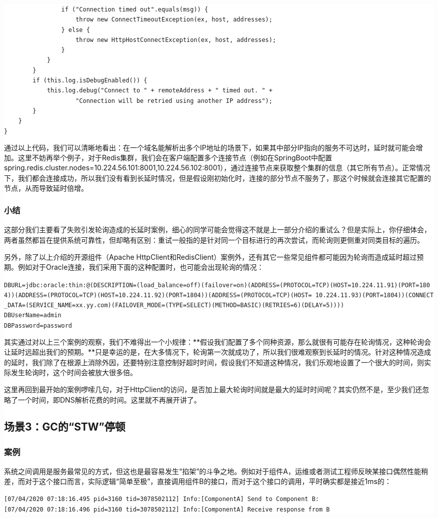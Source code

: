 ```
                if ("Connection timed out".equals(msg)) {
                    throw new ConnectTimeoutException(ex, host, addresses);
                } else {
                    throw new HttpHostConnectException(ex, host, addresses);
                }
            }
        } 
        if (this.log.isDebugEnabled()) {
            this.log.debug("Connect to " + remoteAddress + " timed out. " +
                    "Connection will be retried using another IP address");
        }
    }
}

```

通过以上代码，我们可以清晰地看出：在一个域名能解析出多个IP地址的场景下，如果其中部分IP指向的服务不可达时，延时就可能会增加。这里不妨再举个例子，对于Redis集群，我们会在客户端配置多个连接节点（例如在SpringBoot中配置spring.redis.cluster.nodes=10.224.56.101:8001,10.224.56.102:8001），通过连接节点来获取整个集群的信息（其它所有节点）。正常情况下，我们都会连接成功，所以我们没有看到长延时情况，但是假设刚初始化时，连接的部分节点不服务了，那这个时候就会连接其它配置的节点，从而导致延时倍增。

### 小结

这部分我们主要看了失败引发轮询造成的长延时案例，细心的同学可能会觉得这不就是上一部分介绍的重试么？但是实际上，你仔细体会，两者虽然都旨在提供系统可靠性，但却略有区别：重试一般指的是针对同一个目标进行的再次尝试，而轮询则更侧重对同类目标的遍历。

另外，除了以上介绍的开源组件（Apache HttpClient和RedisClient）案例外，还有其它一些常见组件都可能因为轮询而造成延时超过预期。例如对于Oracle连接，我们采用下面的这种配置时，也可能会出现轮询的情况：

```
DBURL=jdbc:oracle:thin:@(DESCRIPTION=(load_balance=off)(failover=on)(ADDRESS=(PROTOCOL=TCP)(HOST=10.224.11.91)(PORT=1804))(ADDRESS=(PROTOCOL=TCP)(HOST=10.224.11.92)(PORT=1804))(ADDRESS=(PROTOCOL=TCP)(HOST= 10.224.11.93)(PORT=1804))(CONNECT_DATA=(SERVICE_NAME=xx.yy.com)(FAILOVER_MODE=(TYPE=SELECT)(METHOD=BASIC)(RETRIES=6)(DELAY=5))))
DBUserName=admin
DBPassword=password

```

其实通过对以上三个案例的观察，我们不难得出一个小规律：**假设我们配置了多个同种资源，那么就很有可能存在轮询情况，这种轮询会让延时远超出我们的预期。**只是幸运的是，在大多情况下，轮询第一次就成功了，所以我们很难观察到长延时的情况。针对这种情况造成的延时，我们除了在根源上消除外因，还要特别注意控制好超时时间，假设我们不知道这种情况，我们乐观地设置了一个很大的时间，则实际发生轮询时，这个时间会被放大很多倍。

这里再回到最开始的案例啰嗦几句，对于HttpClient的访问，是否加上最大轮询时间就是最大的延时时间呢？其实仍然不是，至少我们还忽略了一个时间，即DNS解析花费的时间。这里就不再展开讲了。

## 场景3：GC的“STW”停顿

### 案例

系统之间调用是服务最常见的方式，但这也是最容易发生“掐架”的斗争之地。例如对于组件A，运维或者测试工程师反映某接口偶然性能稍差，而对于这个接口而言，实际逻辑“简单至极”，直接调用组件B的接口，而对于这个接口的调用，平时确实都是接近1ms的：

```
[07/04/2020 07:18:16.495 pid=3160 tid=3078502112] Info:[ComponentA] Send to Component B:
[07/04/2020 07:18:16.496 pid=3160 tid=3078502112] Info:[ComponentA] Receive response from B

```
